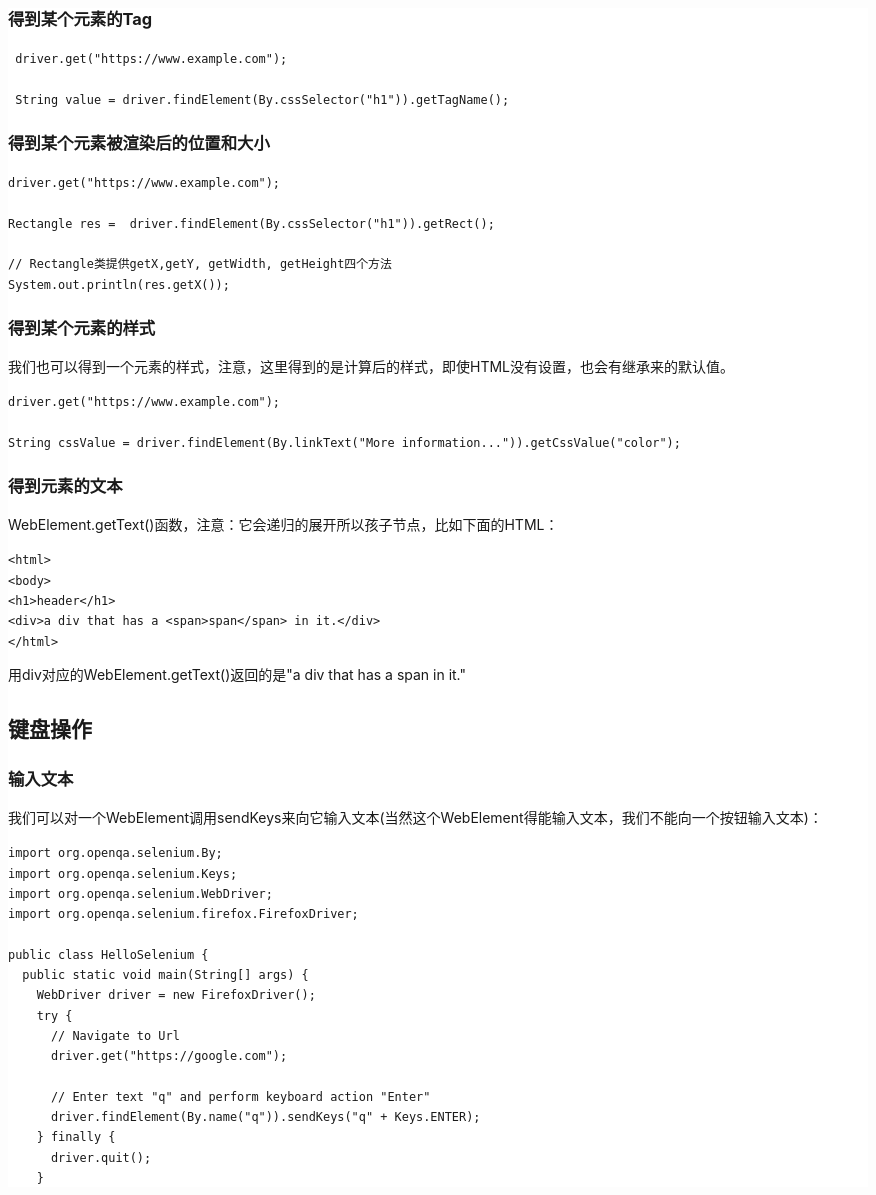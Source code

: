 ### 得到某个元素的Tag

```
 driver.get("https://www.example.com");

 String value = driver.findElement(By.cssSelector("h1")).getTagName();
```

### 得到某个元素被渲染后的位置和大小

```
driver.get("https://www.example.com");

Rectangle res =  driver.findElement(By.cssSelector("h1")).getRect();

// Rectangle类提供getX,getY, getWidth, getHeight四个方法
System.out.println(res.getX());
```

### 得到某个元素的样式

我们也可以得到一个元素的样式，注意，这里得到的是计算后的样式，即使HTML没有设置，也会有继承来的默认值。

```
driver.get("https://www.example.com");

String cssValue = driver.findElement(By.linkText("More information...")).getCssValue("color");
```

### 得到元素的文本

WebElement.getText()函数，注意：它会递归的展开所以孩子节点，比如下面的HTML：

```
<html>
<body>
<h1>header</h1>
<div>a div that has a <span>span</span> in it.</div>
</html>
```

用div对应的WebElement.getText()返回的是"a div that has a span in it."

## 键盘操作

### 输入文本

我们可以对一个WebElement调用sendKeys来向它输入文本(当然这个WebElement得能输入文本，我们不能向一个按钮输入文本)：

```
import org.openqa.selenium.By;
import org.openqa.selenium.Keys;
import org.openqa.selenium.WebDriver;
import org.openqa.selenium.firefox.FirefoxDriver;

public class HelloSelenium {
  public static void main(String[] args) {
    WebDriver driver = new FirefoxDriver();
    try {
      // Navigate to Url
      driver.get("https://google.com");

      // Enter text "q" and perform keyboard action "Enter"
      driver.findElement(By.name("q")).sendKeys("q" + Keys.ENTER);
    } finally {
      driver.quit();
    }
```